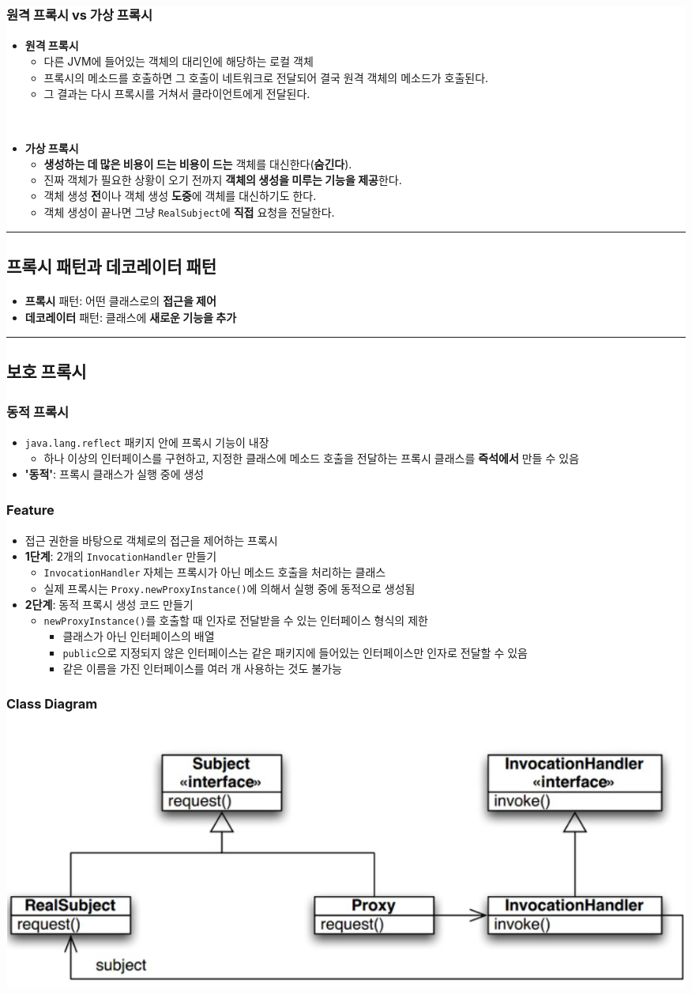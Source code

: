 ### 원격 프록시 vs 가상 프록시

- **원격 프록시**
    - 다른 JVM에 들어있는 객체의 대리인에 해당하는 로컬 객체
    - 프록시의 메소드를 호출하면 그 호출이 네트워크로 전달되어 결국 원격 객체의 메소드가 호출된다.
    - 그 결과는 다시 프록시를 거쳐서 클라이언트에게 전달된다.

<br>

- **가상 프록시**
    - **생성하는 데 많은 비용이 드는 비용이 드는** 객체를 대신한다(**숨긴다**).
    - 진짜 객체가 필요한 상황이 오기 전까지 **객체의 생성을 미루는 기능을 제공**한다.
    - 객체 생성 **전**이나 객체 생성 **도중**에 객체를 대신하기도 한다.
    - 객체 생성이 끝나면 그냥 ```RealSubject```에 **직접** 요청을 전달한다.

---

## 프록시 패턴과 데코레이터 패턴

- **프록시** 패턴: 어떤 클래스로의 **접근을 제어**
- **데코레이터** 패턴: 클래스에 **새로운 기능을 추가**

---

## 보호 프록시

### 동적 프록시

- ```java.lang.reflect``` 패키지 안에 프록시 기능이 내장
    - 하나 이상의 인터페이스를 구현하고, 지정한 클래스에 메소드 호출을 전달하는 프록시 클래스를 **즉석에서** 만들 수 있음
- **'동적'**: 프록시 클래스가 실행 중에 생성

### Feature

- 접근 권한을 바탕으로 객체로의 접근을 제어하는 프록시
- **1단계**: 2개의 ```InvocationHandler``` 만들기
    - ```InvocationHandler``` 자체는 프록시가 아닌 메소드 호출을 처리하는 클래스
    - 실제 프록시는 ```Proxy.newProxyInstance()```에 의해서 실행 중에 동적으로 생성됨
- **2단계**: 동적 프록시 생성 코드 만들기
    - ```newProxyInstance()```를 호출할 때 인자로 전달받을 수 있는 인터페이스 형식의 제한
        - 클래스가 아닌 인터페이스의 배열
        - ```public```으로 지정되지 않은 인터페이스는 같은 패키지에 들어있는 인터페이스만 인자로 전달할 수 있음
        - 같은 이름을 가진 인터페이스를 여러 개 사용하는 것도 불가능

### Class Diagram

![Protection Proxy](./img/protection_proxy.jpg)
